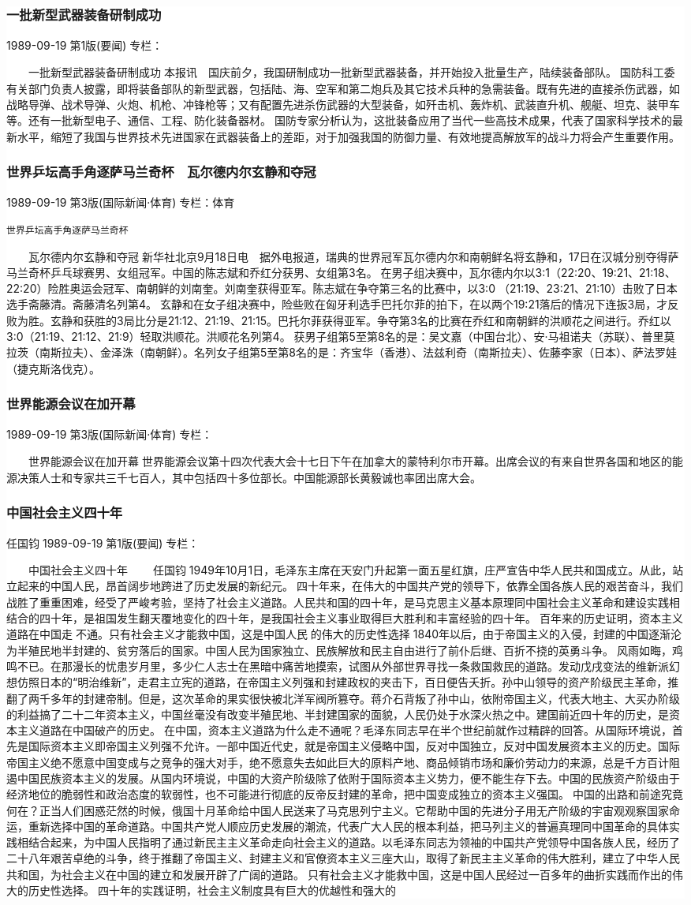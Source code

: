 
### 一批新型武器装备研制成功

1989-09-19
第1版(要闻)
专栏：

　　一批新型武器装备研制成功
    本报讯　国庆前夕，我国研制成功一批新型武器装备，并开始投入批量生产，陆续装备部队。
    国防科工委有关部门负责人披露，即将装备部队的新型武器，包括陆、海、空军和第二炮兵及其它技术兵种的急需装备。既有先进的直接杀伤武器，如战略导弹、战术导弹、火炮、机枪、冲锋枪等；又有配置先进杀伤武器的大型装备，如歼击机、轰炸机、武装直升机、舰艇、坦克、装甲车等。还有一批新型电子、通信、工程、防化装备器材。
    国防专家分析认为，这批装备应用了当代一些高技术成果，代表了国家科学技术的最新水平，缩短了我国与世界技术先进国家在武器装备上的差距，对于加强我国的防御力量、有效地提高解放军的战斗力将会产生重要作用。


### 世界乒坛高手角逐萨马兰奇杯　瓦尔德内尔玄静和夺冠

1989-09-19
第3版(国际新闻·体育)
专栏：体育

    世界乒坛高手角逐萨马兰奇杯
　　瓦尔德内尔玄静和夺冠
    新华社北京9月18日电　据外电报道，瑞典的世界冠军瓦尔德内尔和南朝鲜名将玄静和，17日在汉城分别夺得萨马兰奇杯乒乓球赛男、女组冠军。中国的陈志斌和乔红分获男、女组第3名。
    在男子组决赛中，瓦尔德内尔以3∶1（22∶20、19∶21、21∶18、22∶20）险胜奥运会冠军、南朝鲜的刘南奎。刘南奎获得亚军。陈志斌在争夺第三名的比赛中，以3∶0
  （21∶19、23∶21、21∶10）击败了日本选手斋藤清。斋藤清名列第4。
    玄静和在女子组决赛中，险些败在匈牙利选手巴托尔菲的拍下，在以两个19∶21落后的情况下连扳3局，才反败为胜。玄静和获胜的3局比分是21∶12、21∶19、21∶15。巴托尔菲获得亚军。争夺第3名的比赛在乔红和南朝鲜的洪顺花之间进行。乔红以3∶0（21∶19、21∶12、21∶9）轻取洪顺花。洪顺花名列第4。
    获男子组第5至第8名的是：吴文嘉（中国台北）、安·马祖诺夫（苏联）、普里莫拉茨（南斯拉夫）、金泽洙（南朝鲜）。名列女子组第5至第8名的是：齐宝华（香港）、法兹利奇（南斯拉夫）、佐藤李家（日本）、萨法罗娃（捷克斯洛伐克）。


### 世界能源会议在加开幕

1989-09-19
第3版(国际新闻·体育)
专栏：

　　世界能源会议在加开幕
    世界能源会议第十四次代表大会十七日下午在加拿大的蒙特利尔市开幕。出席会议的有来自世界各国和地区的能源决策人士和专家共三千七百人，其中包括四十多位部长。中国能源部长黄毅诚也率团出席大会。


### 中国社会主义四十年
任国钧
1989-09-19
第1版(要闻)
专栏：

　　中国社会主义四十年
　　任国钧
    1949年10月1日，毛泽东主席在天安门升起第一面五星红旗，庄严宣告中华人民共和国成立。从此，站立起来的中国人民，昂首阔步地跨进了历史发展的新纪元。
    四十年来，在伟大的中国共产党的领导下，依靠全国各族人民的艰苦奋斗，我们战胜了重重困难，经受了严峻考验，坚持了社会主义道路。人民共和国的四十年，是马克思主义基本原理同中国社会主义革命和建设实践相结合的四十年，是祖国发生翻天覆地变化的四十年，是我国社会主义事业取得巨大胜利和丰富经验的四十年。
          百年来的历史证明，资本主义道路在中国走
    不通。只有社会主义才能救中国，这是中国人民
    的伟大的历史性选择
    1840年以后，由于帝国主义的入侵，封建的中国逐渐沦为半殖民地半封建的、贫穷落后的国家。中国人民为国家独立、民族解放和民主自由进行了前仆后继、百折不挠的英勇斗争。
    风雨如晦，鸡鸣不已。在那漫长的忧患岁月里，多少仁人志士在黑暗中痛苦地摸索，试图从外部世界寻找一条救国救民的道路。发动戊戌变法的维新派幻想仿照日本的“明治维新”，走君主立宪的道路，在帝国主义列强和封建政权的夹击下，百日便告夭折。孙中山领导的资产阶级民主革命，推翻了两千多年的封建帝制。但是，这次革命的果实很快被北洋军阀所篡夺。蒋介石背叛了孙中山，依附帝国主义，代表大地主、大买办阶级的利益搞了二十二年资本主义，中国丝毫没有改变半殖民地、半封建国家的面貌，人民仍处于水深火热之中。建国前近四十年的历史，是资本主义道路在中国破产的历史。
    在中国，资本主义道路为什么走不通呢？毛泽东同志早在半个世纪前就作过精辟的回答。从国际环境说，首先是国际资本主义即帝国主义列强不允许。一部中国近代史，就是帝国主义侵略中国，反对中国独立，反对中国发展资本主义的历史。国际帝国主义绝不愿意中国变成与之竞争的强大对手，绝不愿意失去如此巨大的原料产地、商品倾销市场和廉价劳动力的来源，总是千方百计阻遏中国民族资本主义的发展。从国内环境说，中国的大资产阶级除了依附于国际资本主义势力，便不能生存下去。中国的民族资产阶级由于经济地位的脆弱性和政治态度的软弱性，也不可能进行彻底的反帝反封建的革命，把中国变成独立的资本主义强国。
    中国的出路和前途究竟何在？正当人们困惑茫然的时候，俄国十月革命给中国人民送来了马克思列宁主义。它帮助中国的先进分子用无产阶级的宇宙观观察国家命运，重新选择中国的革命道路。中国共产党人顺应历史发展的潮流，代表广大人民的根本利益，把马列主义的普遍真理同中国革命的具体实践相结合起来，为中国人民指明了通过新民主主义革命走向社会主义的道路。以毛泽东同志为领袖的中国共产党领导中国各族人民，经历了二十八年艰苦卓绝的斗争，终于推翻了帝国主义、封建主义和官僚资本主义三座大山，取得了新民主主义革命的伟大胜利，建立了中华人民共和国，为社会主义在中国的建立和发展开辟了广阔的道路。
    只有社会主义才能救中国，这是中国人民经过一百多年的曲折实践而作出的伟大的历史性选择。
          四十年的实践证明，社会主义制度具有巨大的优越性和强大的